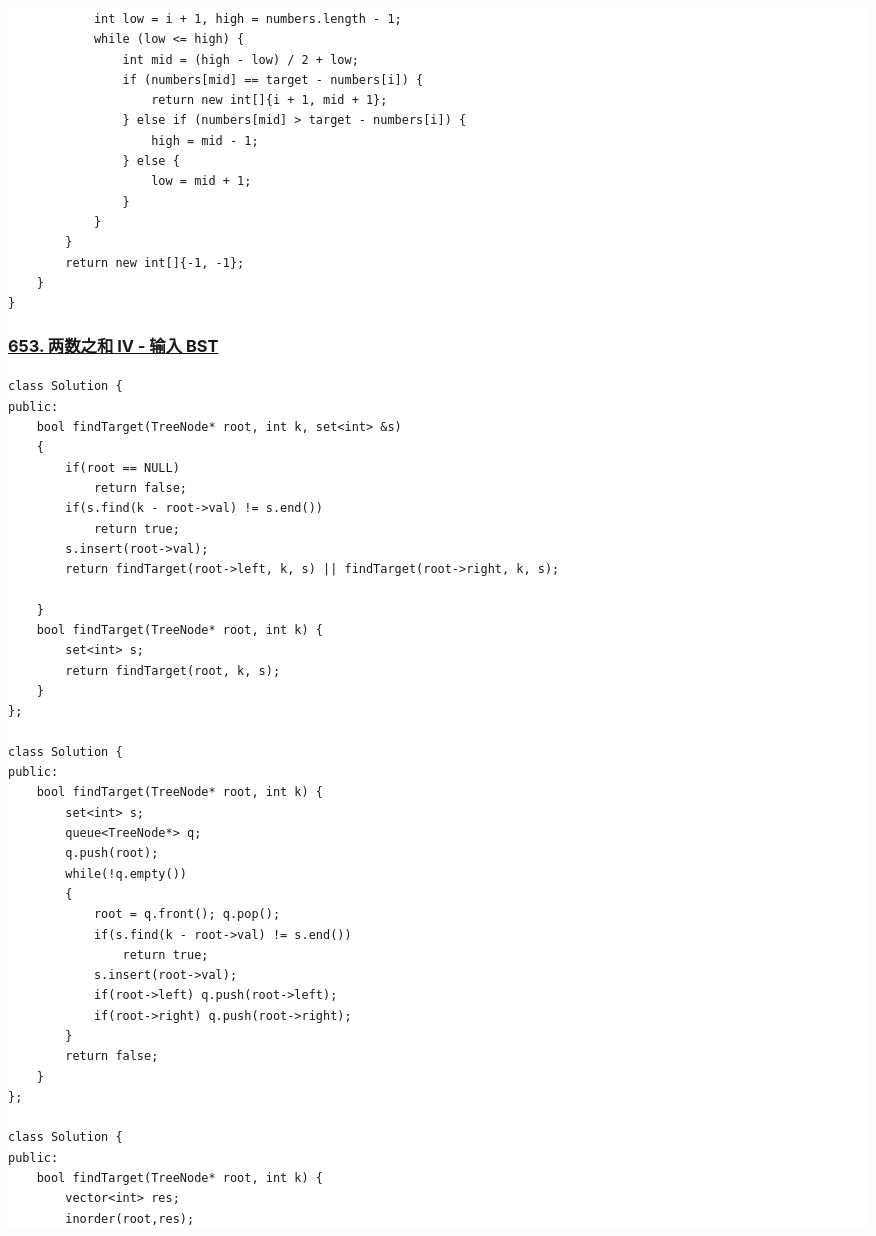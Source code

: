 ```C++{.line-numbers}
            int low = i + 1, high = numbers.length - 1;
            while (low <= high) {
                int mid = (high - low) / 2 + low;
                if (numbers[mid] == target - numbers[i]) {
                    return new int[]{i + 1, mid + 1};
                } else if (numbers[mid] > target - numbers[i]) {
                    high = mid - 1;
                } else {
                    low = mid + 1;
                }
            }
        }
        return new int[]{-1, -1};
    }
}
```

<a id="653"></a>

### [653. 两数之和 IV - 输入 BST](#TopicSummary)

```C++{.line-numbers}
class Solution {
public:
    bool findTarget(TreeNode* root, int k, set<int> &s)
    {
        if(root == NULL)
            return false;
        if(s.find(k - root->val) != s.end())
            return true;
        s.insert(root->val);
        return findTarget(root->left, k, s) || findTarget(root->right, k, s);

    }
    bool findTarget(TreeNode* root, int k) {
        set<int> s;
        return findTarget(root, k, s);
    }
};

class Solution {
public:
    bool findTarget(TreeNode* root, int k) {
        set<int> s;
        queue<TreeNode*> q;
        q.push(root);
        while(!q.empty())
        {
            root = q.front(); q.pop();
            if(s.find(k - root->val) != s.end())
                return true;
            s.insert(root->val);
            if(root->left) q.push(root->left);
            if(root->right) q.push(root->right);
        }
        return false;
    }
};

class Solution {
public:
    bool findTarget(TreeNode* root, int k) {
        vector<int> res;
        inorder(root,res);
```